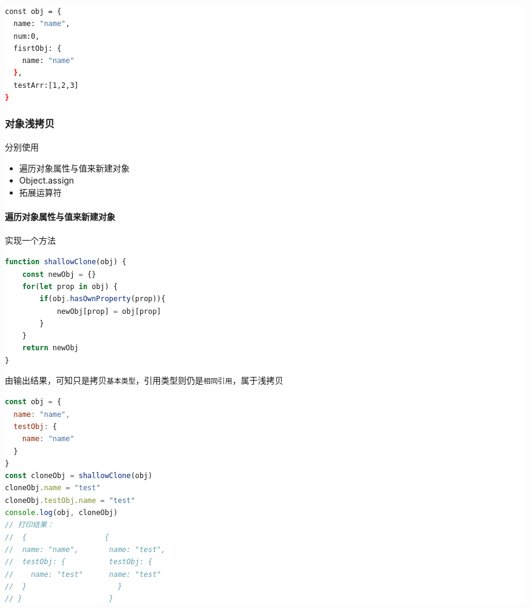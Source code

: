 ```bash
const obj = {
  name: "name",
  num:0,
  fisrtObj: {
    name: "name"
  },
  testArr:[1,2,3]
}
```
### 对象浅拷贝

分别使用

- 遍历对象属性与值来新建对象
- Object.assign
- 拓展运算符

#### 遍历对象属性与值来新建对象

实现一个方法

```js
function shallowClone(obj) {
    const newObj = {}
    for(let prop in obj) {
        if(obj.hasOwnProperty(prop)){
            newObj[prop] = obj[prop]
        }
    }
    return newObj
}
```

由输出结果，可知只是拷贝`基本类型`，引用类型则仍是`相同引用`，属于浅拷贝

```js
const obj = {
  name: "name",
  testObj: {
    name: "name"
  }
}
const cloneObj = shallowClone(obj)
cloneObj.name = "test"
cloneObj.testObj.name = "test"
console.log(obj, cloneObj) 
// 打印结果：
//  {                  {
//  name: "name",       name: "test", 
//  testObj: {          testObj: {
//    name: "test"      name: "test"
//  }                     }
// }                    }
```
